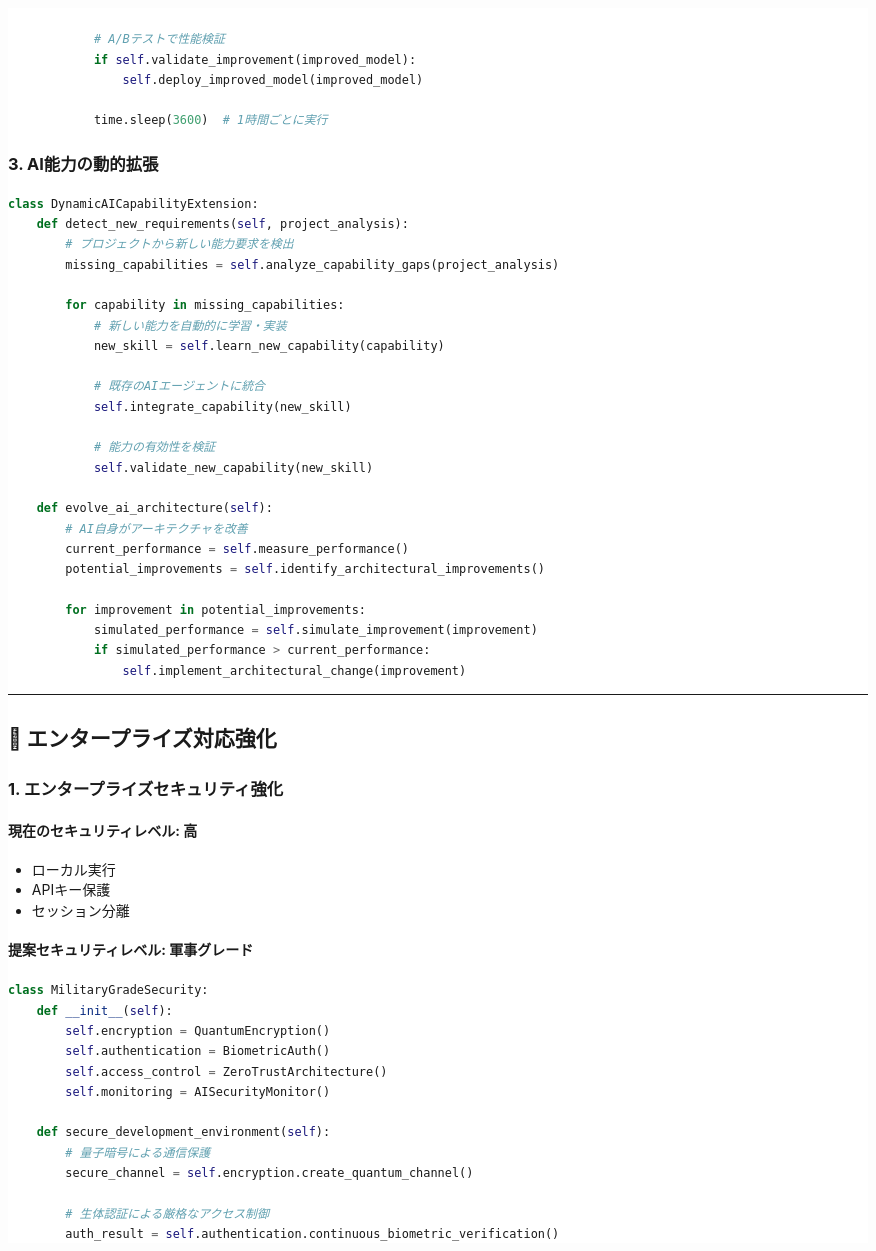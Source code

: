 ```python
            
            # A/Bテストで性能検証
            if self.validate_improvement(improved_model):
                self.deploy_improved_model(improved_model)
            
            time.sleep(3600)  # 1時間ごとに実行
```

### 3. AI能力の動的拡張

```python
class DynamicAICapabilityExtension:
    def detect_new_requirements(self, project_analysis):
        # プロジェクトから新しい能力要求を検出
        missing_capabilities = self.analyze_capability_gaps(project_analysis)
        
        for capability in missing_capabilities:
            # 新しい能力を自動的に学習・実装
            new_skill = self.learn_new_capability(capability)
            
            # 既存のAIエージェントに統合
            self.integrate_capability(new_skill)
            
            # 能力の有効性を検証
            self.validate_new_capability(new_skill)
    
    def evolve_ai_architecture(self):
        # AI自身がアーキテクチャを改善
        current_performance = self.measure_performance()
        potential_improvements = self.identify_architectural_improvements()
        
        for improvement in potential_improvements:
            simulated_performance = self.simulate_improvement(improvement)
            if simulated_performance > current_performance:
                self.implement_architectural_change(improvement)
```

---

## 🏢 エンタープライズ対応強化

### 1. エンタープライズセキュリティ強化

#### 現在のセキュリティレベル: 高
- ローカル実行
- APIキー保護
- セッション分離

#### 提案セキュリティレベル: 軍事グレード

```python
class MilitaryGradeSecurity:
    def __init__(self):
        self.encryption = QuantumEncryption()
        self.authentication = BiometricAuth()
        self.access_control = ZeroTrustArchitecture()
        self.monitoring = AISecurityMonitor()
    
    def secure_development_environment(self):
        # 量子暗号による通信保護
        secure_channel = self.encryption.create_quantum_channel()
        
        # 生体認証による厳格なアクセス制御
        auth_result = self.authentication.continuous_biometric_verification()
```